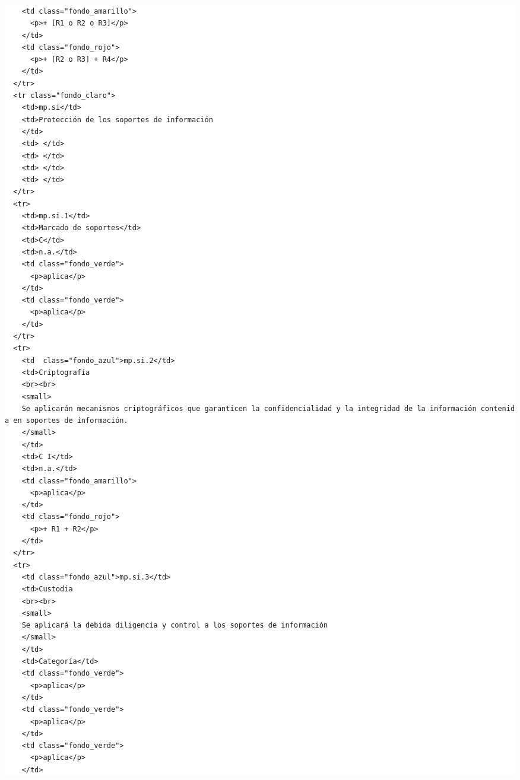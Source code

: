         <td class="fondo_amarillo">
          <p>+ [R1 o R2 o R3]</p>
        </td>
        <td class="fondo_rojo">
          <p>+ [R2 o R3] + R4</p>
        </td>
      </tr>
      <tr class="fondo_claro">
        <td>mp.si</td>
        <td>Protección de los soportes de información
        </td>
        <td> </td>
        <td> </td>
        <td> </td>
        <td> </td>
      </tr>
      <tr>
        <td>mp.si.1</td>
        <td>Marcado de soportes</td>
        <td>C</td>
        <td>n.a.</td>
        <td class="fondo_verde">
          <p>aplica</p>
        </td>
        <td class="fondo_verde">
          <p>aplica</p>
        </td>
      </tr>
      <tr>
        <td  class="fondo_azul">mp.si.2</td>
        <td>Criptografía
        <br><br>
        <small>
        Se aplicarán mecanismos criptográficos que garanticen la confidencialidad y la integridad de la información contenida en soportes de información.
        </small>
        </td>
        <td>C I</td>
        <td>n.a.</td>
        <td class="fondo_amarillo">
          <p>aplica</p>
        </td>
        <td class="fondo_rojo">
          <p>+ R1 + R2</p>
        </td>
      </tr>
      <tr>
        <td class="fondo_azul">mp.si.3</td>
        <td>Custodia
        <br><br>
        <small>
        Se aplicará la debida diligencia y control a los soportes de información
        </small>
        </td>
        <td>Categoría</td>
        <td class="fondo_verde">
          <p>aplica</p>
        </td>
        <td class="fondo_verde">
          <p>aplica</p>
        </td>
        <td class="fondo_verde">
          <p>aplica</p>
        </td>
